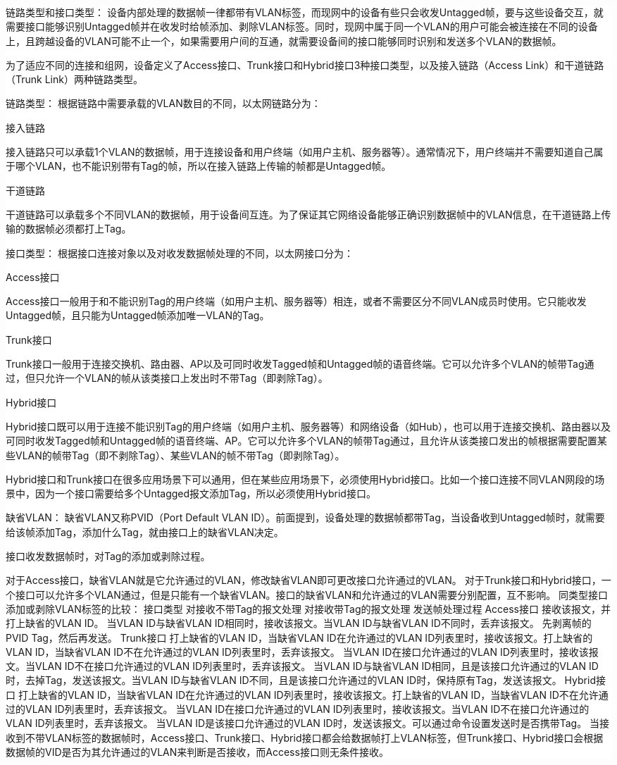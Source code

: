 链路类型和接口类型：
设备内部处理的数据帧一律都带有VLAN标签，而现网中的设备有些只会收发Untagged帧，要与这些设备交互，就需要接口能够识别Untagged帧并在收发时给帧添加、剥除VLAN标签。同时，现网中属于同一个VLAN的用户可能会被连接在不同的设备上，且跨越设备的VLAN可能不止一个，如果需要用户间的互通，就需要设备间的接口能够同时识别和发送多个VLAN的数据帧。

为了适应不同的连接和组网，设备定义了Access接口、Trunk接口和Hybrid接口3种接口类型，以及接入链路（Access Link）和干道链路（Trunk Link）两种链路类型。

链路类型：
根据链路中需要承载的VLAN数目的不同，以太网链路分为：

接入链路

接入链路只可以承载1个VLAN的数据帧，用于连接设备和用户终端（如用户主机、服务器等）。通常情况下，用户终端并不需要知道自己属于哪个VLAN，也不能识别带有Tag的帧，所以在接入链路上传输的帧都是Untagged帧。

干道链路

干道链路可以承载多个不同VLAN的数据帧，用于设备间互连。为了保证其它网络设备能够正确识别数据帧中的VLAN信息，在干道链路上传输的数据帧必须都打上Tag。

接口类型：
根据接口连接对象以及对收发数据帧处理的不同，以太网接口分为：

Access接口

Access接口一般用于和不能识别Tag的用户终端（如用户主机、服务器等）相连，或者不需要区分不同VLAN成员时使用。它只能收发Untagged帧，且只能为Untagged帧添加唯一VLAN的Tag。

Trunk接口

Trunk接口一般用于连接交换机、路由器、AP以及可同时收发Tagged帧和Untagged帧的语音终端。它可以允许多个VLAN的帧带Tag通过，但只允许一个VLAN的帧从该类接口上发出时不带Tag（即剥除Tag）。

Hybrid接口

Hybrid接口既可以用于连接不能识别Tag的用户终端（如用户主机、服务器等）和网络设备（如Hub），也可以用于连接交换机、路由器以及可同时收发Tagged帧和Untagged帧的语音终端、AP。它可以允许多个VLAN的帧带Tag通过，且允许从该类接口发出的帧根据需要配置某些VLAN的帧带Tag（即不剥除Tag）、某些VLAN的帧不带Tag（即剥除Tag）。

Hybrid接口和Trunk接口在很多应用场景下可以通用，但在某些应用场景下，必须使用Hybrid接口。比如一个接口连接不同VLAN网段的场景中，因为一个接口需要给多个Untagged报文添加Tag，所以必须使用Hybrid接口。

缺省VLAN：
缺省VLAN又称PVID（Port Default VLAN ID）。前面提到，设备处理的数据帧都带Tag，当设备收到Untagged帧时，就需要给该帧添加Tag，添加什么Tag，就由接口上的缺省VLAN决定。

接口收发数据帧时，对Tag的添加或剥除过程。

对于Access接口，缺省VLAN就是它允许通过的VLAN，修改缺省VLAN即可更改接口允许通过的VLAN。
对于Trunk接口和Hybrid接口，一个接口可以允许多个VLAN通过，但是只能有一个缺省VLAN。接口的缺省VLAN和允许通过的VLAN需要分别配置，互不影响。
同类型接口添加或剥除VLAN标签的比较：
接口类型	对接收不带Tag的报文处理	对接收带Tag的报文处理	发送帧处理过程
Access接口	接收该报文，并打上缺省的VLAN ID。	当VLAN ID与缺省VLAN ID相同时，接收该报文。当VLAN ID与缺省VLAN ID不同时，丢弃该报文。	先剥离帧的PVID Tag，然后再发送。
Trunk接口	打上缺省的VLAN ID，当缺省VLAN ID在允许通过的VLAN ID列表里时，接收该报文。打上缺省的VLAN ID，当缺省VLAN ID不在允许通过的VLAN ID列表里时，丢弃该报文。	当VLAN ID在接口允许通过的VLAN ID列表里时，接收该报文。当VLAN ID不在接口允许通过的VLAN ID列表里时，丢弃该报文。	当VLAN ID与缺省VLAN ID相同，且是该接口允许通过的VLAN ID时，去掉Tag，发送该报文。当VLAN ID与缺省VLAN ID不同，且是该接口允许通过的VLAN ID时，保持原有Tag，发送该报文。
Hybrid接口	打上缺省的VLAN ID，当缺省VLAN ID在允许通过的VLAN ID列表里时，接收该报文。打上缺省的VLAN ID，当缺省VLAN ID不在允许通过的VLAN ID列表里时，丢弃该报文。	当VLAN ID在接口允许通过的VLAN ID列表里时，接收该报文。当VLAN ID不在接口允许通过的VLAN ID列表里时，丢弃该报文。	当VLAN ID是该接口允许通过的VLAN ID时，发送该报文。可以通过命令设置发送时是否携带Tag。
当接收到不带VLAN标签的数据帧时，Access接口、Trunk接口、Hybrid接口都会给数据帧打上VLAN标签，但Trunk接口、Hybrid接口会根据数据帧的VID是否为其允许通过的VLAN来判断是否接收，而Access接口则无条件接收。
